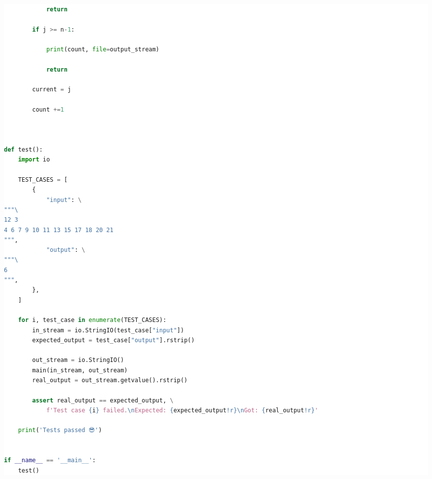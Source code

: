 ```python
            return

        if j >= n-1:

            print(count, file=output_stream)

            return

        current = j

        count +=1



def test():
    import io

    TEST_CASES = [
        {
            "input": \
"""\
12 3
4 6 7 9 10 11 13 15 17 18 20 21
""",
            "output": \
"""\
6
""",
        }, 
    ]

    for i, test_case in enumerate(TEST_CASES):
        in_stream = io.StringIO(test_case["input"])
        expected_output = test_case["output"].rstrip()

        out_stream = io.StringIO()
        main(in_stream, out_stream)
        real_output = out_stream.getvalue().rstrip()

        assert real_output == expected_output, \
            f'Test case {i} failed.\nExpected: {expected_output!r}\nGot: {real_output!r}'

    print('Tests passed 😎')


if __name__ == '__main__':
    test()


```
